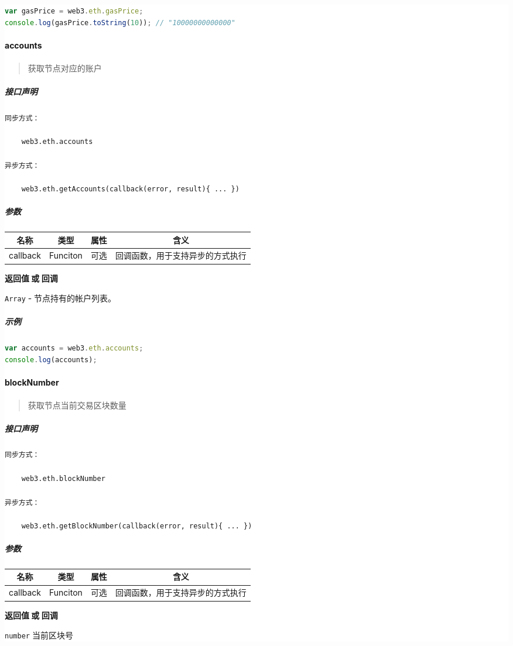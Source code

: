 ````js
var gasPrice = web3.eth.gasPrice;
console.log(gasPrice.toString(10)); // "10000000000000"
````

#### accounts

> 获取节点对应的账户

##### 接口声明

    同步方式：

        web3.eth.accounts

    异步方式：

        web3.eth.getAccounts(callback(error, result){ ... })

##### 参数

| 名称 |类型|属性|含义|
| :------: |:------: |:------: | :------: |
|callback|Funciton|可选|回调函数，用于支持异步的方式执行|

**返回值 或 回调**

`Array` - 节点持有的帐户列表。

##### 示例

````js
var accounts = web3.eth.accounts;
console.log(accounts);
````

#### blockNumber

> 获取节点当前交易区块数量

##### 接口声明

    同步方式：

        web3.eth.blockNumber

    异步方式：

        web3.eth.getBlockNumber(callback(error, result){ ... })

##### 参数

| 名称 |类型|属性|含义|
| :------: |:------: |:------: | :------: |
|callback|Funciton  |可选|回调函数，用于支持异步的方式执行|

**返回值 或 回调**

`number`  当前区块号
